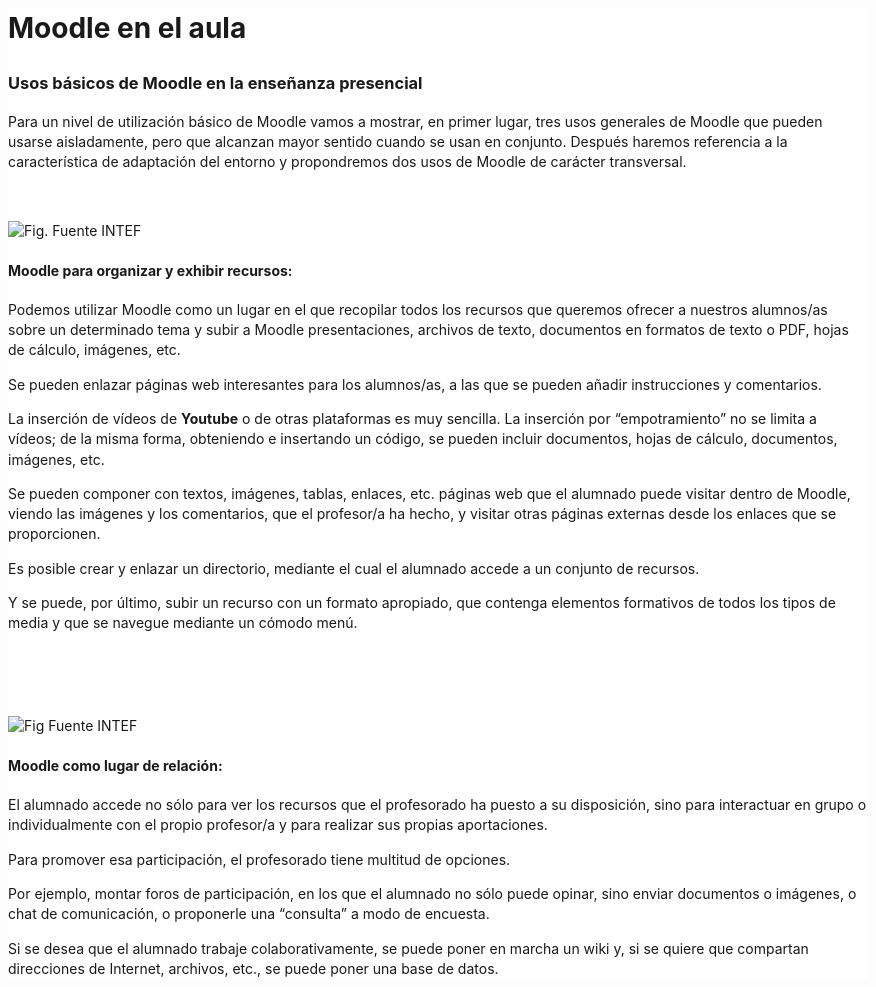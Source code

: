 
# Moodle en el aula

### Usos básicos de Moodle en la enseñanza presencial

Para un nivel de utilización básico de Moodle vamos a mostrar, en primer lugar, tres usos generales de Moodle que pueden usarse aisladamente, pero que alcanzan mayor sentido cuando se usan en conjunto. Después haremos referencia a la característica de adaptación del entorno y propondremos dos usos de Moodle de carácter transversal.

 

![Fig. Fuente INTEF](https://raw.githubusercontent.com/catedu/curso-moodle/master/img/development.gif)


#### Moodle para organizar y exhibir recursos:

Podemos utilizar Moodle como un lugar en el que recopilar todos los recursos que queremos ofrecer a nuestros alumnos/as sobre un determinado tema y subir a Moodle presentaciones, archivos de texto, documentos en formatos de texto o PDF, hojas de cálculo, imágenes, etc.

Se pueden enlazar páginas web interesantes para los alumnos/as, a las que se pueden añadir instrucciones y comentarios.

La inserción de vídeos de **Youtube** o de otras plataformas es muy sencilla. La inserción por “empotramiento” no se limita a vídeos; de la misma forma, obteniendo e insertando un código, se pueden incluir documentos, hojas de cálculo, documentos, imágenes, etc.

Se pueden componer con textos, imágenes, tablas, enlaces, etc. páginas web que el alumnado puede visitar dentro de Moodle, viendo las imágenes y los comentarios, que el profesor/a ha hecho, y visitar otras páginas externas desde los enlaces que se proporcionen.

Es posible crear y enlazar un directorio, mediante el cual el alumnado accede a un conjunto de recursos.

Y se puede, por último, subir un recurso con un formato apropiado, que contenga elementos formativos de todos los tipos de media y que se navegue mediante un cómodo menú.

 

 

![Fig Fuente INTEF](https://raw.githubusercontent.com/catedu/curso-moodle/master/img/community.gif)


#### Moodle como lugar de relación:

El alumnado accede no sólo para ver los recursos que el profesorado ha puesto a su disposición, sino para interactuar en grupo o individualmente con el propio profesor/a y para realizar sus propias aportaciones.

Para promover esa participación, el profesorado tiene multitud de opciones.

Por ejemplo, montar foros de participación, en los que el alumnado no sólo puede opinar, sino enviar documentos o imágenes, o chat de comunicación, o proponerle una “consulta” a modo de encuesta.

Si se desea que el alumnado trabaje colaborativamente, se puede poner en marcha un wiki y, si se quiere que compartan direcciones de Internet, archivos, etc., se puede poner una base de datos.
